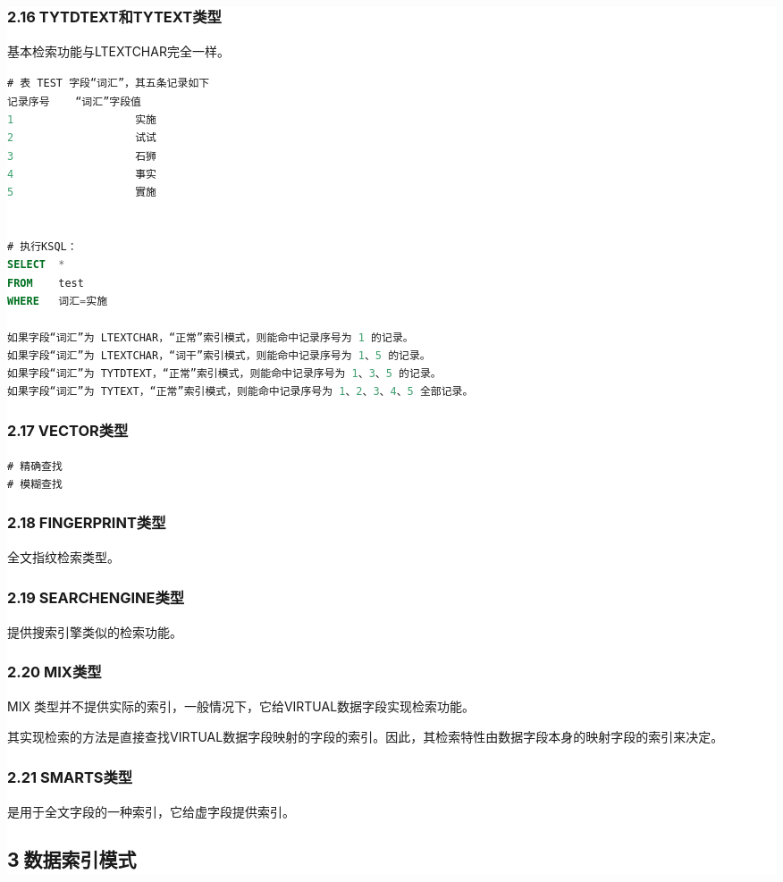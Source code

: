 ### 2.16 TYTDTEXT和TYTEXT类型

基本检索功能与LTEXTCHAR完全一样。

```sql
# 表 TEST 字段“词汇”，其五条记录如下
记录序号	“词汇”字段值
1					实施
2					试试
3					石狮
4					事实
5					實施


# 执行KSQL：
SELECT	*
FROM	test
WHERE	词汇=实施

如果字段“词汇”为 LTEXTCHAR，“正常”索引模式，则能命中记录序号为 1 的记录。
如果字段“词汇”为 LTEXTCHAR，“词干”索引模式，则能命中记录序号为 1、5 的记录。
如果字段“词汇”为 TYTDTEXT，“正常”索引模式，则能命中记录序号为 1、3、5 的记录。
如果字段“词汇”为 TYTEXT，“正常”索引模式，则能命中记录序号为 1、2、3、4、5 全部记录。
```

### 2.17 VECTOR类型

```sql
# 精确查找
# 模糊查找
```

### 2.18 FINGERPRINT类型

全文指纹检索类型。

### 2.19 SEARCHENGINE类型

提供搜索引擎类似的检索功能。



### 2.20 MIX类型

MIX 类型并不提供实际的索引，一般情况下，它给VIRTUAL数据字段实现检索功能。

其实现检索的方法是直接查找VIRTUAL数据字段映射的字段的索引。因此，其检索特性由数据字段本身的映射字段的索引来决定。

### 2.21 SMARTS类型

是用于全文字段的一种索引，它给虚字段提供索引。



## 3 数据索引模式
